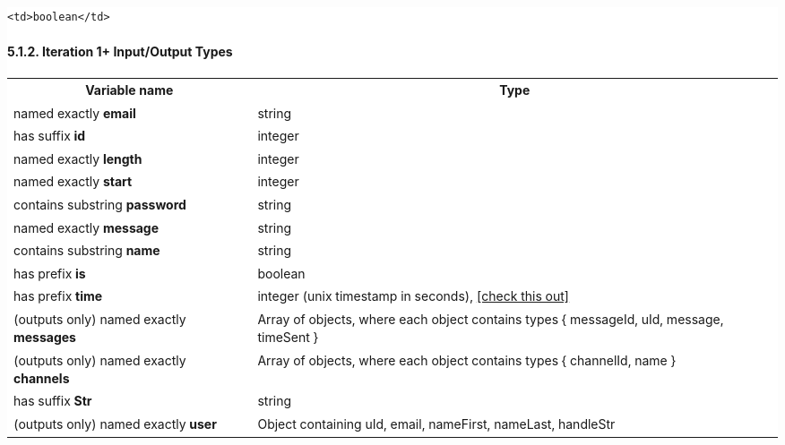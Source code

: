     <td>boolean</td>
  </tr>
</table>

#### 5.1.2. Iteration 1+ Input/Output Types

<table>
  <tr>
    <th>Variable name</th>
    <th>Type</th>
  </tr>
  <tr>
    <td>named exactly <b>email</b></td>
    <td>string</td>
  </tr>
  <tr>
    <td>has suffix <b>id</b></td>
    <td>integer</td>
  </tr>
  <tr>
    <td>named exactly <b>length</b></td>
    <td>integer</td>
  </tr>
  <tr>
    <td>named exactly <b>start</b></td>
    <td>integer</td>
  </tr>
  <tr>
    <td>contains substring <b>password</b></td>
    <td>string</td>
  </tr>
  <tr>
    <td>named exactly <b>message</b></td>
    <td>string</td>
  </tr>
  <tr>
    <td>contains substring <b>name</b></td>
    <td>string</td>
  </tr>
  <tr>
    <td>has prefix <b>is</b></td>
    <td>boolean</td>
  </tr>
  <tr>
    <td>has prefix <b>time</b></td>
    <td>integer (unix timestamp in seconds), <a href="https://stackoverflow.com/questions/9756120/how-do-i-get-a-utc-timestamp-in-javascript">[check this out]</a></td>
  </tr>
  <tr>
    <td>(outputs only) named exactly <b>messages</b></td>
    <td>Array of objects, where each object contains types { messageId, uId, message, timeSent }</td>
  </tr>
  <tr>
    <td>(outputs only) named exactly <b>channels</b></td>
    <td>Array of objects, where each object contains types { channelId, name }</td>
  </tr>
  <tr>
    <td>has suffix <b>Str</b></td>
    <td>string</td>
  </tr>
  <tr>
    <td>(outputs only) named exactly <b>user</b></td>
    <td>Object containing uId, email, nameFirst, nameLast, handleStr</td>
  </tr>